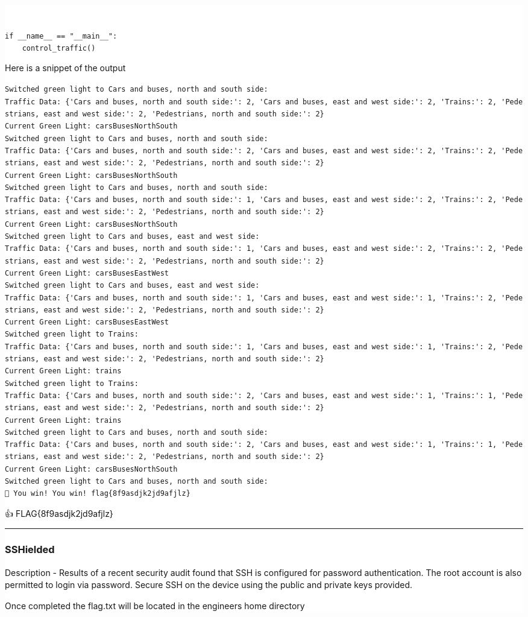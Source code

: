 ```


if __name__ == "__main__":
    control_traffic()
```
Here is a snippet of the output
```
Switched green light to Cars and buses, north and south side:
Traffic Data: {'Cars and buses, north and south side:': 2, 'Cars and buses, east and west side:': 2, 'Trains:': 2, 'Pedestrians, east and west side:': 2, 'Pedestrians, north and south side:': 2}
Current Green Light: carsBusesNorthSouth
Switched green light to Cars and buses, north and south side:
Traffic Data: {'Cars and buses, north and south side:': 2, 'Cars and buses, east and west side:': 2, 'Trains:': 2, 'Pedestrians, east and west side:': 2, 'Pedestrians, north and south side:': 2}
Current Green Light: carsBusesNorthSouth
Switched green light to Cars and buses, north and south side:
Traffic Data: {'Cars and buses, north and south side:': 1, 'Cars and buses, east and west side:': 2, 'Trains:': 2, 'Pedestrians, east and west side:': 2, 'Pedestrians, north and south side:': 2}
Current Green Light: carsBusesNorthSouth
Switched green light to Cars and buses, east and west side:
Traffic Data: {'Cars and buses, north and south side:': 1, 'Cars and buses, east and west side:': 2, 'Trains:': 2, 'Pedestrians, east and west side:': 2, 'Pedestrians, north and south side:': 2}
Current Green Light: carsBusesEastWest
Switched green light to Cars and buses, east and west side:
Traffic Data: {'Cars and buses, north and south side:': 1, 'Cars and buses, east and west side:': 1, 'Trains:': 2, 'Pedestrians, east and west side:': 2, 'Pedestrians, north and south side:': 2}
Current Green Light: carsBusesEastWest
Switched green light to Trains:
Traffic Data: {'Cars and buses, north and south side:': 1, 'Cars and buses, east and west side:': 1, 'Trains:': 2, 'Pedestrians, east and west side:': 2, 'Pedestrians, north and south side:': 2}
Current Green Light: trains
Switched green light to Trains:
Traffic Data: {'Cars and buses, north and south side:': 2, 'Cars and buses, east and west side:': 1, 'Trains:': 1, 'Pedestrians, east and west side:': 2, 'Pedestrians, north and south side:': 2}
Current Green Light: trains
Switched green light to Cars and buses, north and south side:
Traffic Data: {'Cars and buses, north and south side:': 2, 'Cars and buses, east and west side:': 1, 'Trains:': 1, 'Pedestrians, east and west side:': 2, 'Pedestrians, north and south side:': 2}
Current Green Light: carsBusesNorthSouth
Switched green light to Cars and buses, north and south side:
🎉 You win! You win! flag{8f9asdjk2jd9afjlz}
```
:+1: FLAG{8f9asdjk2jd9afjlz}
<hr>

### SSHielded
Description - Results of a recent security audit found that SSH is configured for password authentication. The root account is also permitted to login via password. Secure SSH on the device using the public and private keys provided.

Once completed the flag.txt will be located in the engineers home directory
